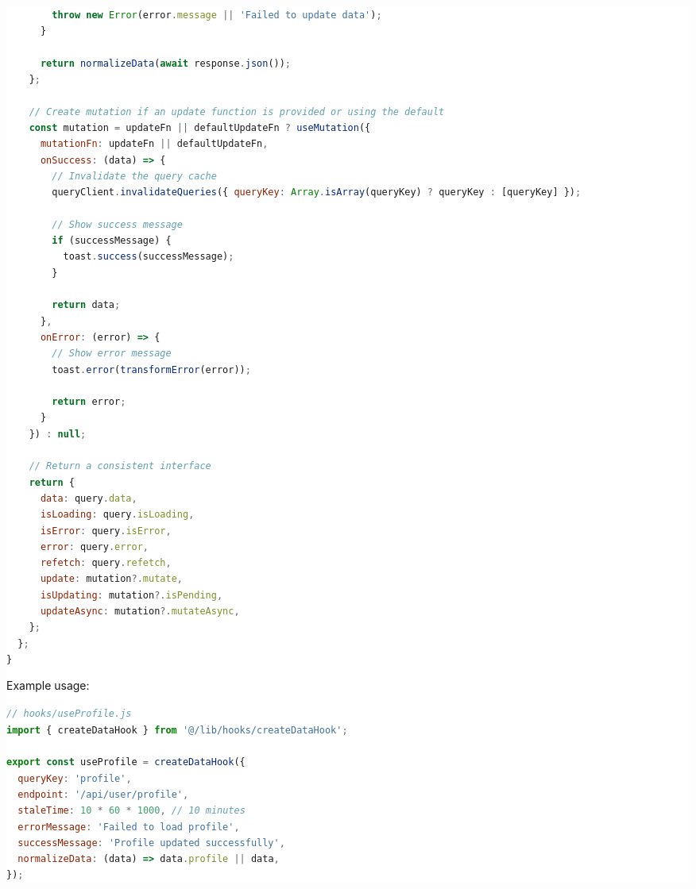```javascript
        throw new Error(error.message || 'Failed to update data');
      }
      
      return normalizeData(await response.json());
    };
    
    // Create mutation if an update function is provided or using the default
    const mutation = updateFn || defaultUpdateFn ? useMutation({
      mutationFn: updateFn || defaultUpdateFn,
      onSuccess: (data) => {
        // Invalidate the query cache
        queryClient.invalidateQueries({ queryKey: Array.isArray(queryKey) ? queryKey : [queryKey] });
        
        // Show success message
        if (successMessage) {
          toast.success(successMessage);
        }
        
        return data;
      },
      onError: (error) => {
        // Show error message
        toast.error(transformError(error));
        
        return error;
      }
    }) : null;
    
    // Return a consistent interface
    return {
      data: query.data,
      isLoading: query.isLoading,
      isError: query.isError,
      error: query.error,
      refetch: query.refetch,
      update: mutation?.mutate,
      isUpdating: mutation?.isPending,
      updateAsync: mutation?.mutateAsync,
    };
  };
}
```

Example usage:

```javascript
// hooks/useProfile.js
import { createDataHook } from '@/lib/hooks/createDataHook';

export const useProfile = createDataHook({
  queryKey: 'profile',
  endpoint: '/api/user/profile',
  staleTime: 10 * 60 * 1000, // 10 minutes
  errorMessage: 'Failed to load profile',
  successMessage: 'Profile updated successfully',
  normalizeData: (data) => data.profile || data,
});
```
